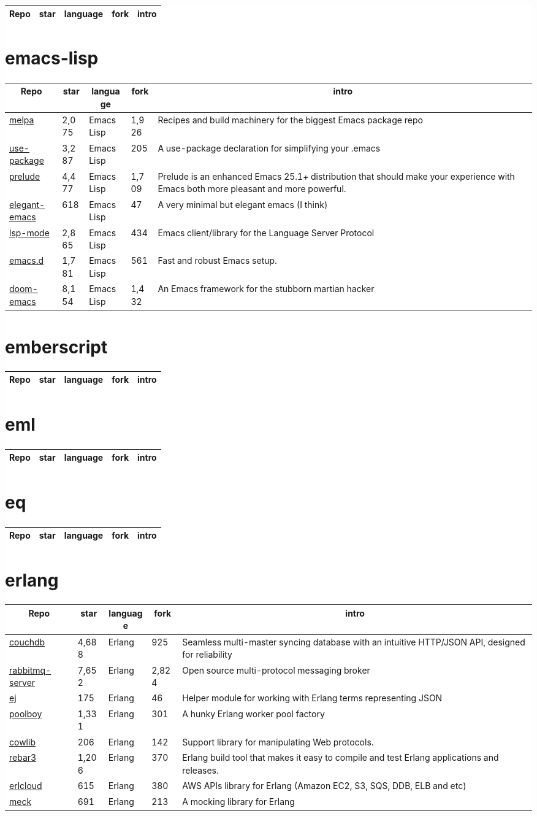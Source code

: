 Repo|star|language|fork|intro
-|-|-|-|-



# emacs-lisp

Repo|star|language|fork|intro
-|-|-|-|-
[melpa](https://github.com/melpa/melpa)|2,075|Emacs Lisp|1,926|Recipes and build machinery for the biggest Emacs package repo
[use-package](https://github.com/jwiegley/use-package)|3,287|Emacs Lisp|205|A use-package declaration for simplifying your .emacs
[prelude](https://github.com/bbatsov/prelude)|4,477|Emacs Lisp|1,709|Prelude is an enhanced Emacs 25.1+ distribution that should make your experience with Emacs both more pleasant and more powerful.
[elegant-emacs](https://github.com/rougier/elegant-emacs)|618|Emacs Lisp|47|A very minimal but elegant emacs (I think)
[lsp-mode](https://github.com/emacs-lsp/lsp-mode)|2,865|Emacs Lisp|434|Emacs client/library for the Language Server Protocol
[emacs.d](https://github.com/redguardtoo/emacs.d)|1,781|Emacs Lisp|561|Fast and robust Emacs setup.
[doom-emacs](https://github.com/hlissner/doom-emacs)|8,154|Emacs Lisp|1,432|An Emacs framework for the stubborn martian hacker


# emberscript

Repo|star|language|fork|intro
-|-|-|-|-



# eml

Repo|star|language|fork|intro
-|-|-|-|-



# eq

Repo|star|language|fork|intro
-|-|-|-|-



# erlang

Repo|star|language|fork|intro
-|-|-|-|-
[couchdb](https://github.com/apache/couchdb)|4,688|Erlang|925|Seamless multi-master syncing database with an intuitive HTTP/JSON API, designed for reliability
[rabbitmq-server](https://github.com/rabbitmq/rabbitmq-server)|7,652|Erlang|2,824|Open source multi-protocol messaging broker
[ej](https://github.com/seth/ej)|175|Erlang|46|Helper module for working with Erlang terms representing JSON
[poolboy](https://github.com/devinus/poolboy)|1,331|Erlang|301|A hunky Erlang worker pool factory
[cowlib](https://github.com/ninenines/cowlib)|206|Erlang|142|Support library for manipulating Web protocols.
[rebar3](https://github.com/erlang/rebar3)|1,206|Erlang|370|Erlang build tool that makes it easy to compile and test Erlang applications and releases.
[erlcloud](https://github.com/erlcloud/erlcloud)|615|Erlang|380|AWS APIs library for Erlang (Amazon EC2, S3, SQS, DDB, ELB and etc)
[meck](https://github.com/eproxus/meck)|691|Erlang|213|A mocking library for Erlang
